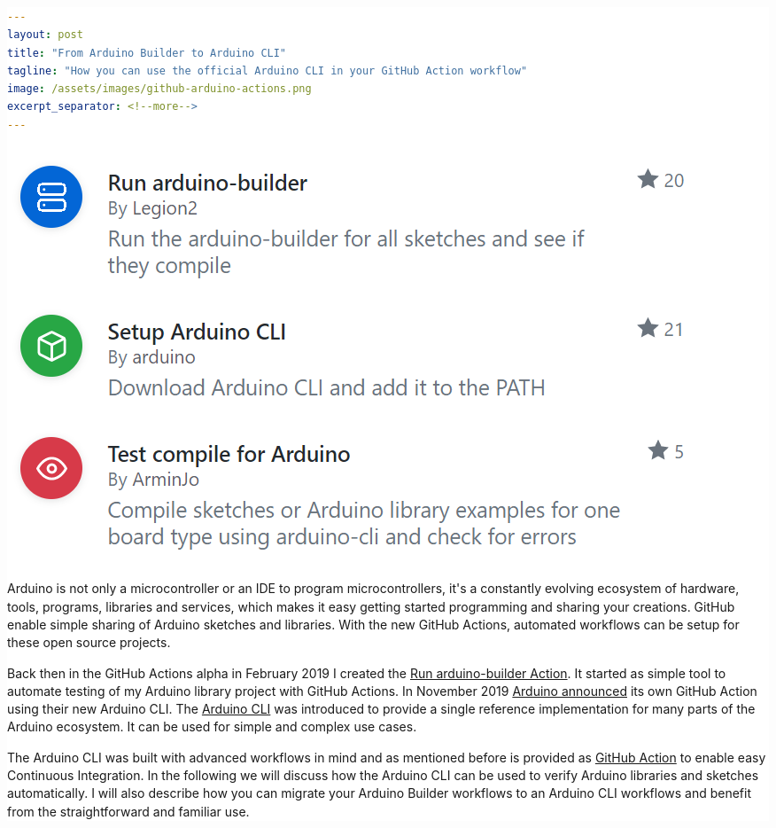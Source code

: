 ```yaml
---
layout: post
title: "From Arduino Builder to Arduino CLI"
tagline: "How you can use the official Arduino CLI in your GitHub Action workflow"
image: /assets/images/github-arduino-actions.png
excerpt_separator: <!--more-->
---
```


![github-arduino-actions](/assets/images/github-arduino-actions.png)

Arduino is not only a microcontroller or an IDE to program microcontrollers, it's a constantly evolving ecosystem of hardware, tools, programs, libraries and services, which makes it easy getting started programming and sharing your creations.
GitHub enable simple sharing of Arduino sketches and libraries.
With the new GitHub Actions, automated workflows can be setup for these open source projects.


Back then in the GitHub Actions alpha in February 2019 I created the [Run arduino-builder Action](https://github.com/Legion2/arduino-builder-action).
It started as simple tool to automate testing of my Arduino library project with GitHub Actions.
In November 2019 [Arduino announced](https://blog.arduino.cc/2019/11/14/arduino-on-github-actions/) its own GitHub Action using their new Arduino CLI.
The [Arduino CLI](https://blog.arduino.cc/2020/03/13/arduino-cli-an-introduction/) was introduced to provide a single reference implementation for many parts of the Arduino ecosystem.
It can be used for simple and complex use cases.

The Arduino CLI was built with advanced workflows in mind and as mentioned before is provided as [GitHub Action](https://github.com/arduino/setup-arduino-cli) to enable easy Continuous Integration.
In the following we will discuss how the Arduino CLI can be used to verify Arduino libraries and sketches automatically.
I will also describe how you can migrate your Arduino Builder workflows to an Arduino CLI workflows and benefit from the straightforward and familiar use.
